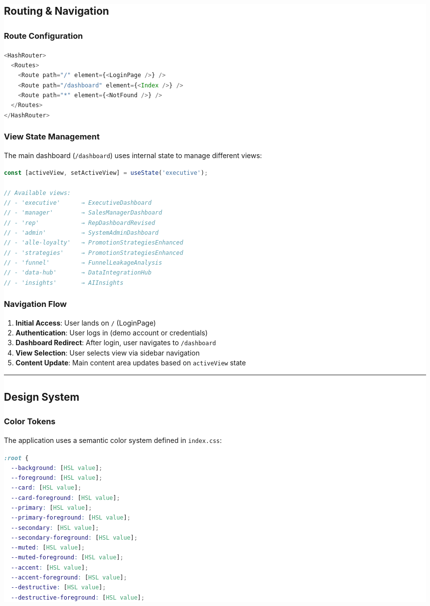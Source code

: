 ## Routing & Navigation

### Route Configuration

```typescript
<HashRouter>
  <Routes>
    <Route path="/" element={<LoginPage />} />
    <Route path="/dashboard" element={<Index />} />
    <Route path="*" element={<NotFound />} />
  </Routes>
</HashRouter>
```

### View State Management

The main dashboard (`/dashboard`) uses internal state to manage different views:

```typescript
const [activeView, setActiveView] = useState('executive');

// Available views:
// - 'executive'      → ExecutiveDashboard
// - 'manager'        → SalesManagerDashboard
// - 'rep'            → RepDashboardRevised
// - 'admin'          → SystemAdminDashboard
// - 'alle-loyalty'   → PromotionStrategiesEnhanced
// - 'strategies'     → PromotionStrategiesEnhanced
// - 'funnel'         → FunnelLeakageAnalysis
// - 'data-hub'       → DataIntegrationHub
// - 'insights'       → AIInsights
```

### Navigation Flow

1. **Initial Access**: User lands on `/` (LoginPage)
2. **Authentication**: User logs in (demo account or credentials)
3. **Dashboard Redirect**: After login, user navigates to `/dashboard`
4. **View Selection**: User selects view via sidebar navigation
5. **Content Update**: Main content area updates based on `activeView` state

---

## Design System

### Color Tokens

The application uses a semantic color system defined in `index.css`:

```css
:root {
  --background: [HSL value];
  --foreground: [HSL value];
  --card: [HSL value];
  --card-foreground: [HSL value];
  --primary: [HSL value];
  --primary-foreground: [HSL value];
  --secondary: [HSL value];
  --secondary-foreground: [HSL value];
  --muted: [HSL value];
  --muted-foreground: [HSL value];
  --accent: [HSL value];
  --accent-foreground: [HSL value];
  --destructive: [HSL value];
  --destructive-foreground: [HSL value];
```